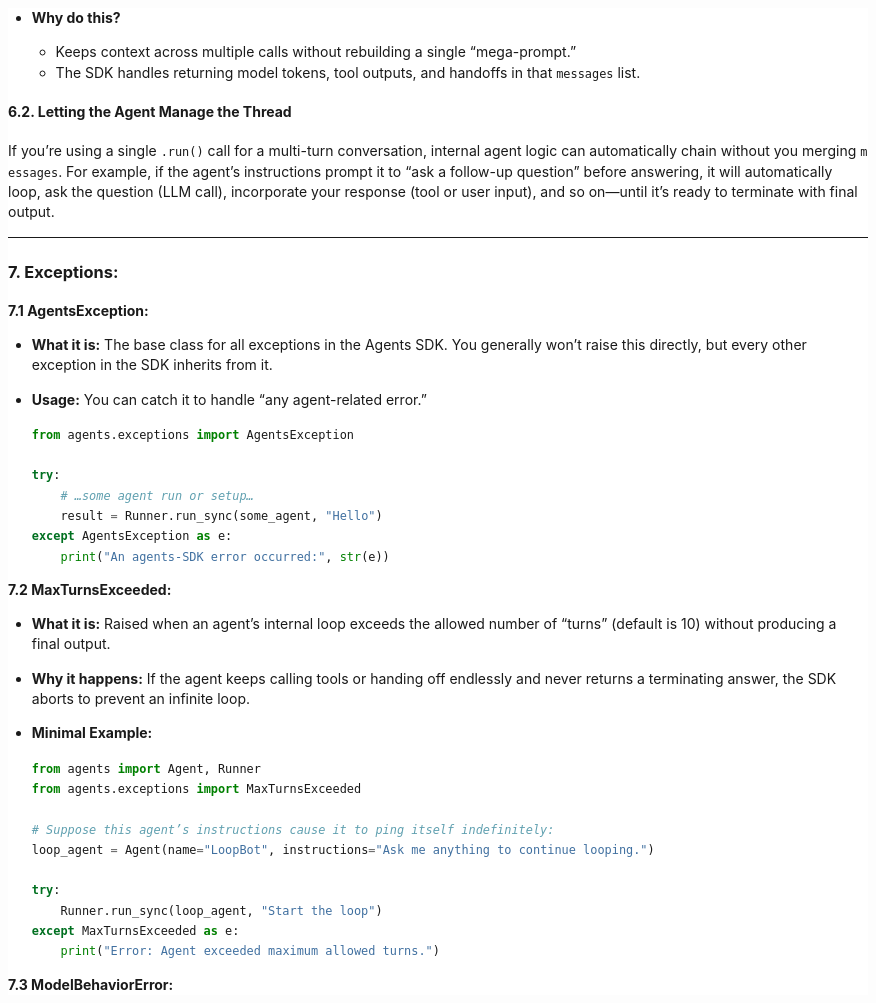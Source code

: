 
- **Why do this?**

  - Keeps context across multiple calls without rebuilding a single “mega-prompt.”
  - The SDK handles returning model tokens, tool outputs, and handoffs in that `messages` list.

#### **6.2. Letting the Agent Manage the Thread**

If you’re using a single `.run()` call for a multi-turn conversation, internal agent logic can automatically chain without you merging `messages`. For example, if the agent’s instructions prompt it to “ask a follow-up question” before answering, it will automatically loop, ask the question (LLM call), incorporate your response (tool or user input), and so on—until it’s ready to terminate with final output.

---

### 7. **Exceptions:**

**7.1 AgentsException:**

- **What it is:** The base class for all exceptions in the Agents SDK. You generally won’t raise this directly, but every other exception in the SDK inherits from it.
- **Usage:** You can catch it to handle “any agent-related error.”

  ```python
  from agents.exceptions import AgentsException

  try:
      # …some agent run or setup…
      result = Runner.run_sync(some_agent, "Hello")
  except AgentsException as e:
      print("An agents-SDK error occurred:", str(e))
  ```

**7.2 MaxTurnsExceeded:**

- **What it is:** Raised when an agent’s internal loop exceeds the allowed number of “turns” (default is 10) without producing a final output.
- **Why it happens:** If the agent keeps calling tools or handing off endlessly and never returns a terminating answer, the SDK aborts to prevent an infinite loop.
- **Minimal Example:**

  ```python
  from agents import Agent, Runner
  from agents.exceptions import MaxTurnsExceeded

  # Suppose this agent’s instructions cause it to ping itself indefinitely:
  loop_agent = Agent(name="LoopBot", instructions="Ask me anything to continue looping.")

  try:
      Runner.run_sync(loop_agent, "Start the loop")
  except MaxTurnsExceeded as e:
      print("Error: Agent exceeded maximum allowed turns.")
  ```

**7.3 ModelBehaviorError:**
